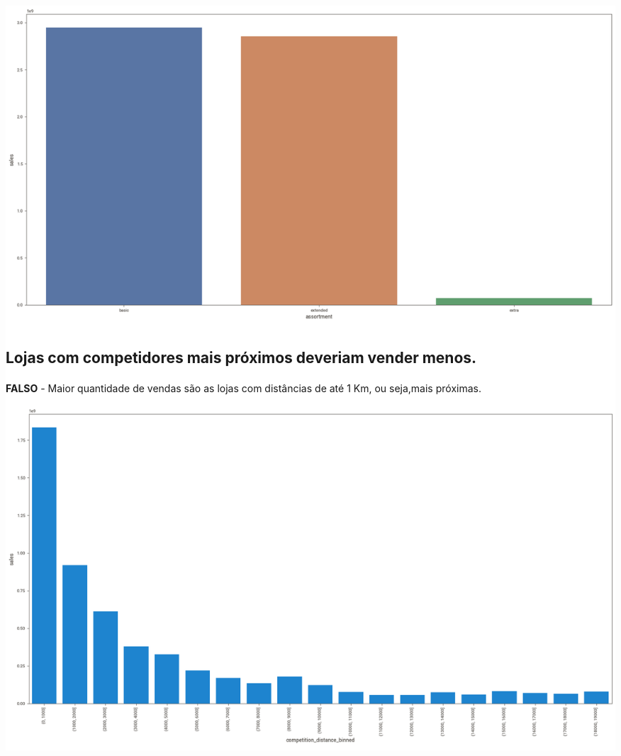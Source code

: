 ![](img/hipotese1.png)

## Lojas com competidores mais próximos deveriam vender menos.

**FALSO** - Maior quantidade de vendas são as lojas com distâncias de até 1 Km, ou seja,mais próximas.

![](img/hipotese2.png)
